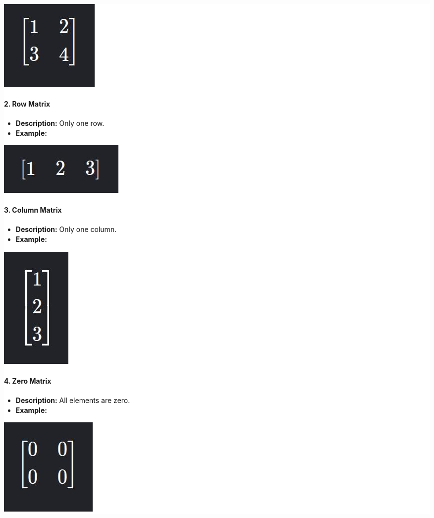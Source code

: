 <img src="/assets/img/math/mathjax/03.jpg" alt="" style="border:none;text-align:left">

#### 2. **Row Matrix**

* **Description:** Only one row.
* **Example:**

<img src="/assets/img/math/mathjax/04.jpg" alt="" style="border:none;text-align:left">

#### 3. **Column Matrix**

* **Description:** Only one column.
* **Example:**

<img src="/assets/img/math/mathjax/05.jpg" alt="" style="border:none;text-align:left">

#### 4. **Zero Matrix**

* **Description:** All elements are zero.
* **Example:**

<img src="/assets/img/math/mathjax/06.jpg" alt="" style="border:none;text-align:left">
